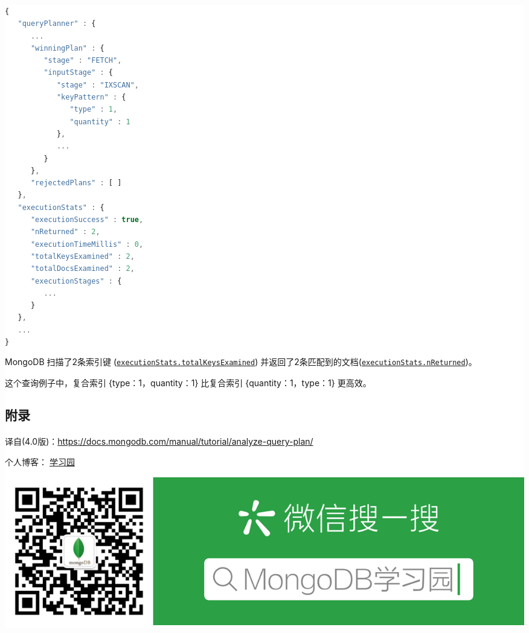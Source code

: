 ```javascript
{
   "queryPlanner" : {
      ...
      "winningPlan" : {
         "stage" : "FETCH",
         "inputStage" : {
            "stage" : "IXSCAN",
            "keyPattern" : {
               "type" : 1,
               "quantity" : 1
            },
            ...
         }
      },
      "rejectedPlans" : [ ]
   },
   "executionStats" : {
      "executionSuccess" : true,
      "nReturned" : 2,
      "executionTimeMillis" : 0,
      "totalKeysExamined" : 2,
      "totalDocsExamined" : 2,
      "executionStages" : {
         ...
      }
   },
   ...
}
```

MongoDB 扫描了2条索引键 ([`executionStats.totalKeysExamined`](https://docs.mongodb.com/manual/reference/explain-results/#explain.executionStats.totalKeysExamined)) 并返回了2条匹配到的文档([`executionStats.nReturned`](https://docs.mongodb.com/manual/reference/explain-results/#explain.executionStats.nReturned))。

这个查询例子中，复合索引 {type：1，quantity：1} 比复合索引 {quantity：1，type：1} 更高效。





## 附录

译自(4.0版)：https://docs.mongodb.com/manual/tutorial/analyze-query-plan/

个人博客： [学习园](http://www.xuexiyuan.cn?from=github)

![MongoDB学习园](./images/wechat_mongodb_xuexiyuan.png)



